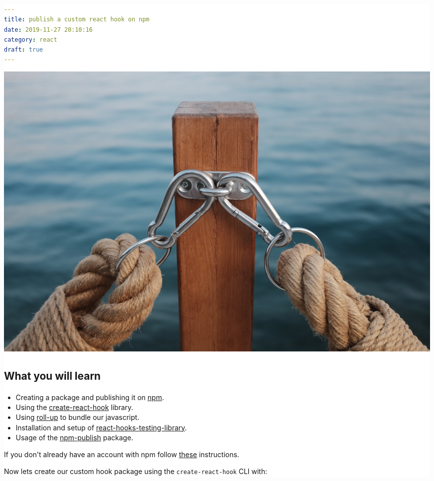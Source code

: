```yaml
---
title: publish a custom react hook on npm
date: 2019-11-27 20:10:16
category: react
draft: true
---
```


![](./images/publish-a-react-custom-hook-on-npm/efe-kurnaz-Rs5BQj5zbf8-unsplash.jpg)

## What you will learn

- Creating a package and publishing it on [npm](https://www.npmjs.com).
- Using the [create-react-hook](https://github.com/Hermanya/create-react-hook#readme) library.
- Using [roll-up](https://rollupjs.org/guide/en/) to bundle our javascript.
- Installation and setup of [react-hooks-testing-library](https://react-hooks-testing-library.com).
- Usage of the [npm-publish](https://github.com/danielchatfield/npm-publish#readme) package.

If you don't already have an account with npm follow [these](<[https://docs.npmjs.com/creating-a-new-npm-user-account](https://docs.npmjs.com/creating-a-new-npm-user-account)>) instructions.

Now lets create our custom hook package using the `create-react-hook` CLI with:
